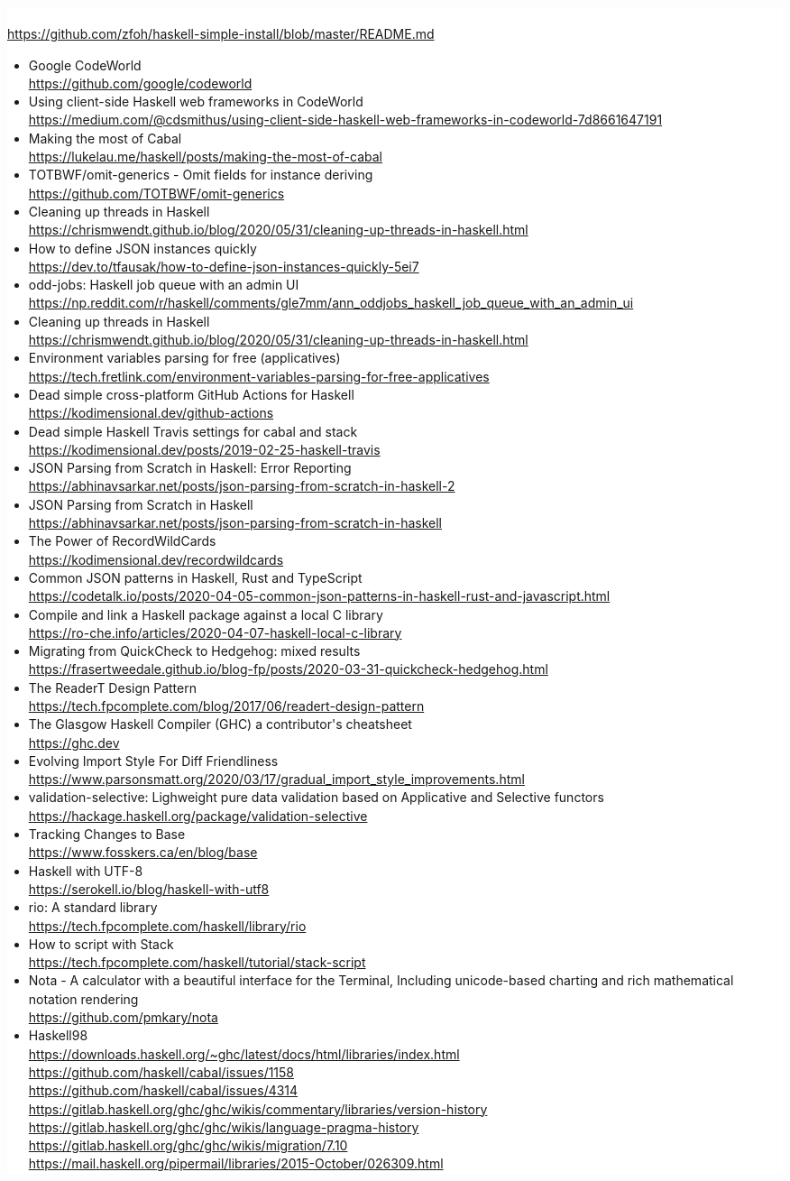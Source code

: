 <br><https://github.com/zfoh/haskell-simple-install/blob/master/README.md>
* Google CodeWorld
<br><https://github.com/google/codeworld>
* Using client-side Haskell web frameworks in CodeWorld
<br><https://medium.com/@cdsmithus/using-client-side-haskell-web-frameworks-in-codeworld-7d8661647191>
* Making the most of Cabal
<br><https://lukelau.me/haskell/posts/making-the-most-of-cabal>
* TOTBWF/omit-generics - Omit fields for instance deriving
<br><https://github.com/TOTBWF/omit-generics>
* Cleaning up threads in Haskell
<br><https://chrismwendt.github.io/blog/2020/05/31/cleaning-up-threads-in-haskell.html>
* How to define JSON instances quickly
<br><https://dev.to/tfausak/how-to-define-json-instances-quickly-5ei7>
* odd-jobs: Haskell job queue with an admin UI
<br><https://np.reddit.com/r/haskell/comments/gle7mm/ann_oddjobs_haskell_job_queue_with_an_admin_ui>
* Cleaning up threads in Haskell
<br><https://chrismwendt.github.io/blog/2020/05/31/cleaning-up-threads-in-haskell.html>
* Environment variables parsing for free (applicatives)
<br><https://tech.fretlink.com/environment-variables-parsing-for-free-applicatives>
* Dead simple cross-platform GitHub Actions for Haskell
<br><https://kodimensional.dev/github-actions>
* Dead simple Haskell Travis settings for cabal and stack
<br><https://kodimensional.dev/posts/2019-02-25-haskell-travis>
* JSON Parsing from Scratch in Haskell: Error Reporting
<br><https://abhinavsarkar.net/posts/json-parsing-from-scratch-in-haskell-2>
* JSON Parsing from Scratch in Haskell
<br><https://abhinavsarkar.net/posts/json-parsing-from-scratch-in-haskell>
* The Power of RecordWildCards
<br><https://kodimensional.dev/recordwildcards>
* Common JSON patterns in Haskell, Rust and TypeScript
<br><https://codetalk.io/posts/2020-04-05-common-json-patterns-in-haskell-rust-and-javascript.html>
* Compile and link a Haskell package against a local C library
<br><https://ro-che.info/articles/2020-04-07-haskell-local-c-library>
* Migrating from QuickCheck to Hedgehog: mixed results
<br><https://frasertweedale.github.io/blog-fp/posts/2020-03-31-quickcheck-hedgehog.html>
* The ReaderT Design Pattern
<br><https://tech.fpcomplete.com/blog/2017/06/readert-design-pattern>
* The Glasgow Haskell Compiler (GHC) a contributor's cheatsheet
<br><https://ghc.dev>
* Evolving Import Style For Diff Friendliness
<br><https://www.parsonsmatt.org/2020/03/17/gradual_import_style_improvements.html>
* validation-selective: Lighweight pure data validation based on Applicative and Selective functors
<br><https://hackage.haskell.org/package/validation-selective>
* Tracking Changes to Base
<br><https://www.fosskers.ca/en/blog/base>
* Haskell with UTF-8
<br><https://serokell.io/blog/haskell-with-utf8>
* rio: A standard library
<br><https://tech.fpcomplete.com/haskell/library/rio>
* How to script with Stack
<br><https://tech.fpcomplete.com/haskell/tutorial/stack-script>
* Nota - A calculator with a beautiful interface for the Terminal, Including unicode-based charting and rich mathematical notation rendering
<br><https://github.com/pmkary/nota>
* Haskell98
<br><https://downloads.haskell.org/~ghc/latest/docs/html/libraries/index.html>
<br><https://github.com/haskell/cabal/issues/1158>
<br><https://github.com/haskell/cabal/issues/4314>
<br><https://gitlab.haskell.org/ghc/ghc/wikis/commentary/libraries/version-history>
<br><https://gitlab.haskell.org/ghc/ghc/wikis/language-pragma-history>
<br><https://gitlab.haskell.org/ghc/ghc/wikis/migration/7.10>
<br><https://mail.haskell.org/pipermail/libraries/2015-October/026309.html>